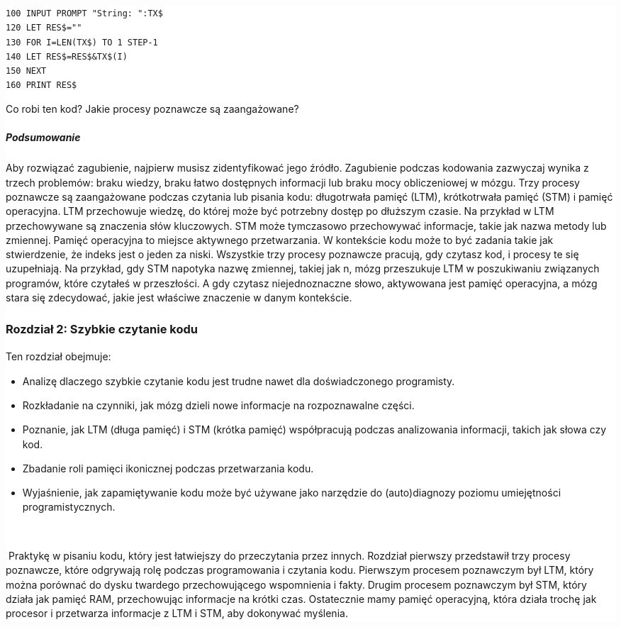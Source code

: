 ```basic
100 INPUT PROMPT "String: ":TX$
120 LET RES$=""
130 FOR I=LEN(TX$) TO 1 STEP-1
140 LET RES$=RES$&TX$(I)
150 NEXT
160 PRINT RES$
```

Co robi ten kod? Jakie procesy poznawcze są zaangażowane?

##### Podsumowanie

Aby rozwiązać zagubienie, najpierw musisz zidentyfikować jego źródło. Zagubienie podczas kodowania zazwyczaj wynika z trzech problemów: braku wiedzy, braku łatwo dostępnych informacji lub braku mocy obliczeniowej w mózgu.
Trzy procesy poznawcze są zaangażowane podczas czytania lub pisania kodu: długotrwała pamięć (LTM), krótkotrwała pamięć (STM) i pamięć operacyjna.
LTM przechowuje wiedzę, do której może być potrzebny dostęp po dłuższym czasie. Na przykład w LTM przechowywane są znaczenia słów kluczowych.
STM może tymczasowo przechowywać informacje, takie jak nazwa metody lub zmiennej.
Pamięć operacyjna to miejsce aktywnego przetwarzania. W kontekście kodu może to być zadania takie jak stwierdzenie, że indeks jest o jeden za niski.
Wszystkie trzy procesy poznawcze pracują, gdy czytasz kod, i procesy te się uzupełniają. Na przykład, gdy STM napotyka nazwę zmiennej, takiej jak n, mózg przeszukuje LTM w poszukiwaniu związanych programów, które czytałeś w przeszłości. A gdy czytasz niejednoznaczne słowo, aktywowana jest pamięć operacyjna, a mózg stara się zdecydować, jakie jest właściwe znaczenie w danym kontekście.

### Rozdział 2: Szybkie czytanie kodu

Ten rozdział obejmuje:
- Analizę dlaczego szybkie czytanie kodu jest trudne nawet dla doświadczonego programisty.

- Rozkładanie na czynniki, jak mózg dzieli nowe informacje na rozpoznawalne części.

- Poznanie, jak LTM (długa pamięć) i STM (krótka pamięć) współpracują podczas analizowania informacji, takich jak słowa czy kod.

- Zbadanie roli pamięci ikonicznej podczas przetwarzania kodu.

- Wyjaśnienie, jak zapamiętywanie kodu może być używane jako narzędzie do (auto)diagnozy poziomu umiejętności programistycznych.

  ​	

​	Praktykę w pisaniu kodu, który jest łatwiejszy do przeczytania przez innych.
Rozdział pierwszy przedstawił trzy procesy poznawcze, które odgrywają rolę podczas programowania i czytania kodu. Pierwszym procesem poznawczym był LTM, który można porównać do dysku twardego przechowującego wspomnienia i fakty. Drugim procesem poznawczym był STM, który działa jak pamięć RAM, przechowując informacje na krótki czas. Ostatecznie mamy pamięć operacyjną, która działa trochę jak procesor i przetwarza informacje z LTM i STM, aby dokonywać myślenia.